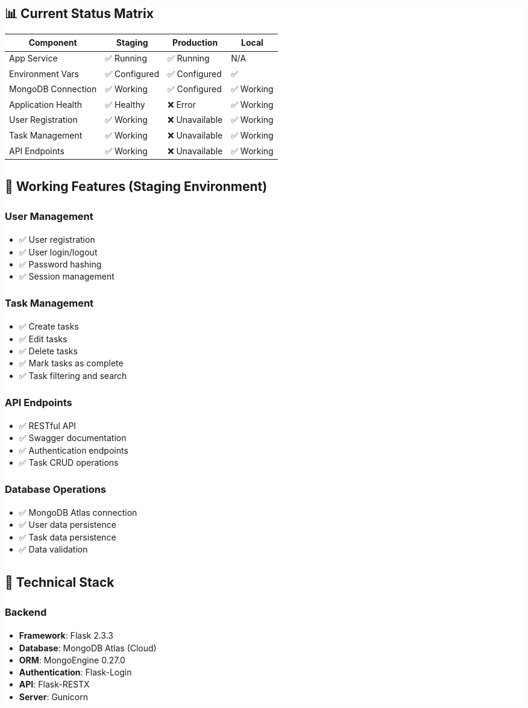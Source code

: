## 📊 Current Status Matrix

| Component | Staging | Production | Local |
|-----------|---------|------------|-------|
| App Service | ✅ Running | ✅ Running | N/A |
| Environment Vars | ✅ Configured | ✅ Configured | ✅ |
| MongoDB Connection | ✅ Working | ✅ Configured | ✅ Working |
| Application Health | ✅ Healthy | ❌ Error | ✅ Working |
| User Registration | ✅ Working | ❌ Unavailable | ✅ Working |
| Task Management | ✅ Working | ❌ Unavailable | ✅ Working |
| API Endpoints | ✅ Working | ❌ Unavailable | ✅ Working |

## 🚀 Working Features (Staging Environment)

### User Management
- ✅ User registration
- ✅ User login/logout
- ✅ Password hashing
- ✅ Session management

### Task Management
- ✅ Create tasks
- ✅ Edit tasks
- ✅ Delete tasks
- ✅ Mark tasks as complete
- ✅ Task filtering and search

### API Endpoints
- ✅ RESTful API
- ✅ Swagger documentation
- ✅ Authentication endpoints
- ✅ Task CRUD operations

### Database Operations
- ✅ MongoDB Atlas connection
- ✅ User data persistence
- ✅ Task data persistence
- ✅ Data validation

## 🔧 Technical Stack

### Backend
- **Framework**: Flask 2.3.3
- **Database**: MongoDB Atlas (Cloud)
- **ORM**: MongoEngine 0.27.0
- **Authentication**: Flask-Login
- **API**: Flask-RESTX
- **Server**: Gunicorn
